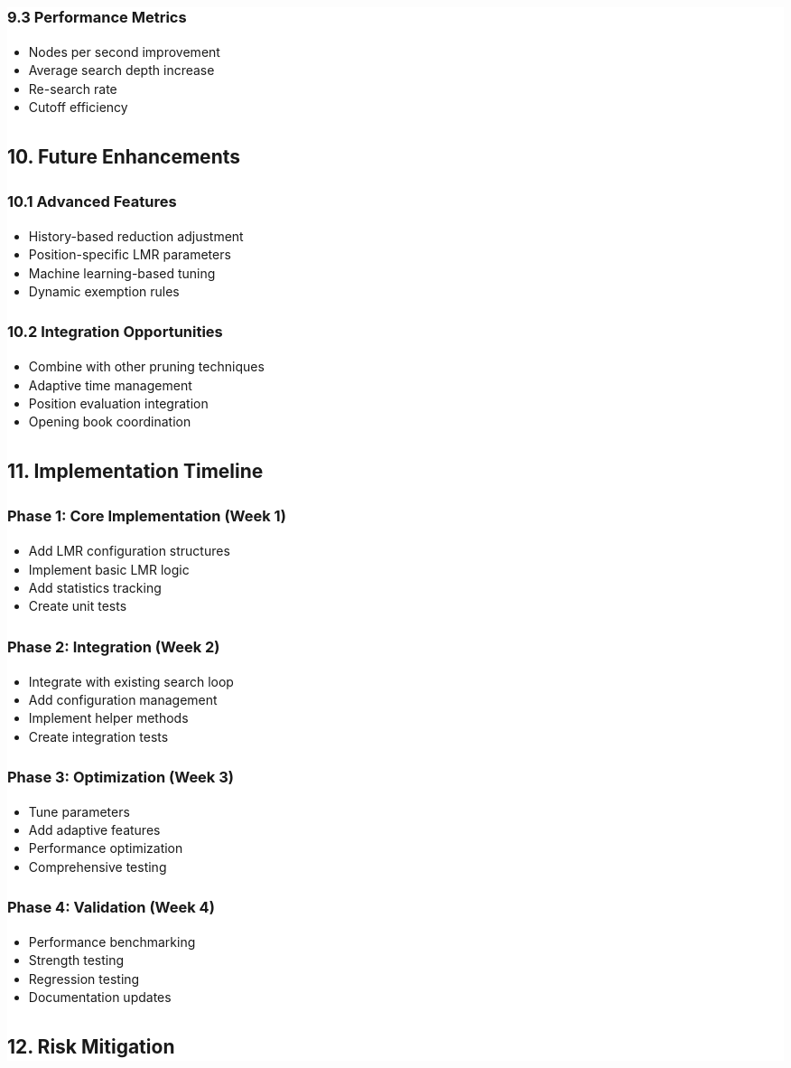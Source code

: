 ### 9.3 Performance Metrics
- Nodes per second improvement
- Average search depth increase
- Re-search rate
- Cutoff efficiency

## 10. Future Enhancements

### 10.1 Advanced Features
- History-based reduction adjustment
- Position-specific LMR parameters
- Machine learning-based tuning
- Dynamic exemption rules

### 10.2 Integration Opportunities
- Combine with other pruning techniques
- Adaptive time management
- Position evaluation integration
- Opening book coordination

## 11. Implementation Timeline

### Phase 1: Core Implementation (Week 1)
- Add LMR configuration structures
- Implement basic LMR logic
- Add statistics tracking
- Create unit tests

### Phase 2: Integration (Week 2)
- Integrate with existing search loop
- Add configuration management
- Implement helper methods
- Create integration tests

### Phase 3: Optimization (Week 3)
- Tune parameters
- Add adaptive features
- Performance optimization
- Comprehensive testing

### Phase 4: Validation (Week 4)
- Performance benchmarking
- Strength testing
- Regression testing
- Documentation updates

## 12. Risk Mitigation
